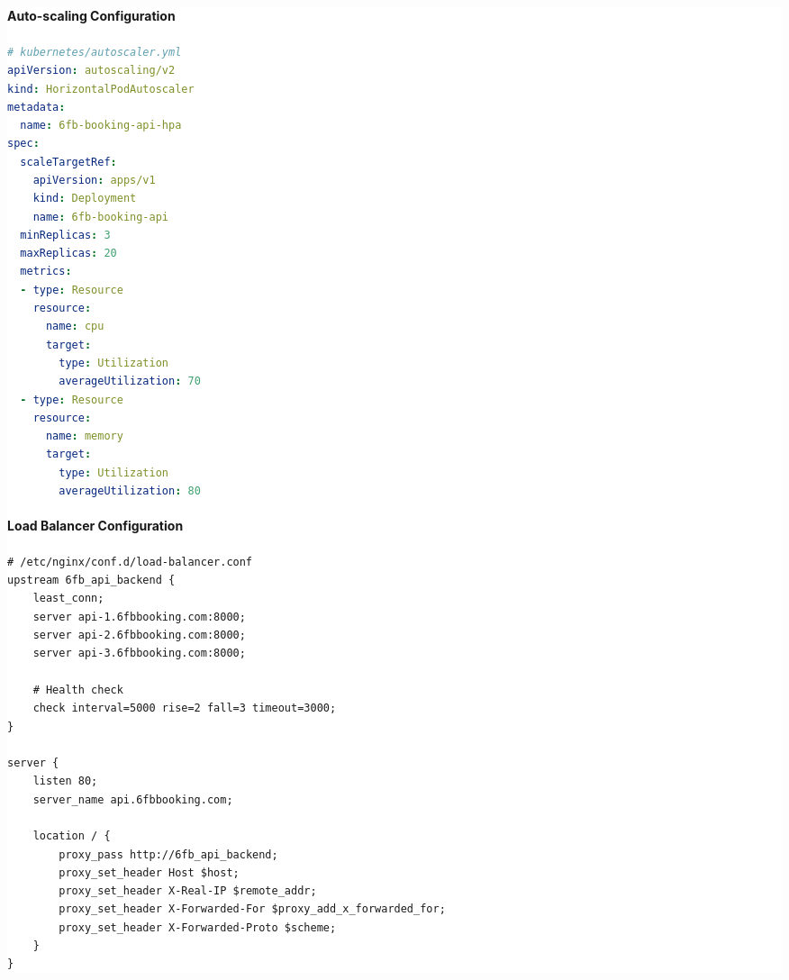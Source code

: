 #### Auto-scaling Configuration
```yaml
# kubernetes/autoscaler.yml
apiVersion: autoscaling/v2
kind: HorizontalPodAutoscaler
metadata:
  name: 6fb-booking-api-hpa
spec:
  scaleTargetRef:
    apiVersion: apps/v1
    kind: Deployment
    name: 6fb-booking-api
  minReplicas: 3
  maxReplicas: 20
  metrics:
  - type: Resource
    resource:
      name: cpu
      target:
        type: Utilization
        averageUtilization: 70
  - type: Resource
    resource:
      name: memory
      target:
        type: Utilization
        averageUtilization: 80
```

#### Load Balancer Configuration
```nginx
# /etc/nginx/conf.d/load-balancer.conf
upstream 6fb_api_backend {
    least_conn;
    server api-1.6fbbooking.com:8000;
    server api-2.6fbbooking.com:8000;
    server api-3.6fbbooking.com:8000;
    
    # Health check
    check interval=5000 rise=2 fall=3 timeout=3000;
}

server {
    listen 80;
    server_name api.6fbbooking.com;
    
    location / {
        proxy_pass http://6fb_api_backend;
        proxy_set_header Host $host;
        proxy_set_header X-Real-IP $remote_addr;
        proxy_set_header X-Forwarded-For $proxy_add_x_forwarded_for;
        proxy_set_header X-Forwarded-Proto $scheme;
    }
}
```

